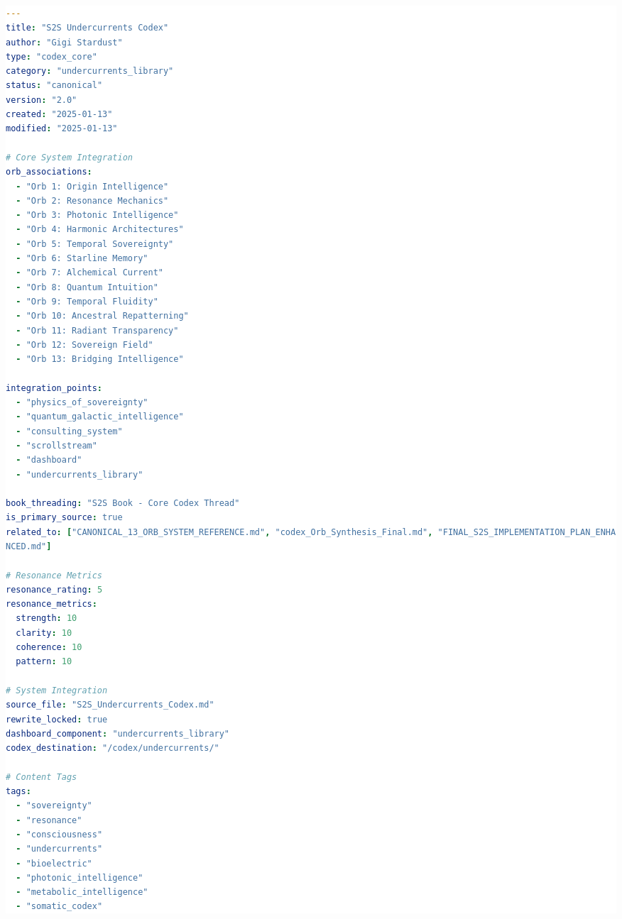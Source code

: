 ```yaml
---
title: "S2S Undercurrents Codex"
author: "Gigi Stardust"
type: "codex_core"
category: "undercurrents_library"
status: "canonical"
version: "2.0"
created: "2025-01-13"
modified: "2025-01-13"

# Core System Integration
orb_associations:
  - "Orb 1: Origin Intelligence"
  - "Orb 2: Resonance Mechanics"
  - "Orb 3: Photonic Intelligence"
  - "Orb 4: Harmonic Architectures"
  - "Orb 5: Temporal Sovereignty"
  - "Orb 6: Starline Memory"
  - "Orb 7: Alchemical Current"
  - "Orb 8: Quantum Intuition"
  - "Orb 9: Temporal Fluidity"
  - "Orb 10: Ancestral Repatterning"
  - "Orb 11: Radiant Transparency"
  - "Orb 12: Sovereign Field"
  - "Orb 13: Bridging Intelligence"

integration_points:
  - "physics_of_sovereignty"
  - "quantum_galactic_intelligence"
  - "consulting_system"
  - "scrollstream"
  - "dashboard"
  - "undercurrents_library"

book_threading: "S2S Book - Core Codex Thread"
is_primary_source: true
related_to: ["CANONICAL_13_ORB_SYSTEM_REFERENCE.md", "codex_Orb_Synthesis_Final.md", "FINAL_S2S_IMPLEMENTATION_PLAN_ENHANCED.md"]

# Resonance Metrics
resonance_rating: 5
resonance_metrics:
  strength: 10
  clarity: 10
  coherence: 10
  pattern: 10

# System Integration
source_file: "S2S_Undercurrents_Codex.md"
rewrite_locked: true
dashboard_component: "undercurrents_library"
codex_destination: "/codex/undercurrents/"

# Content Tags
tags:
  - "sovereignty"
  - "resonance"
  - "consciousness"
  - "undercurrents"
  - "bioelectric"
  - "photonic_intelligence"
  - "metabolic_intelligence"
  - "somatic_codex"
```